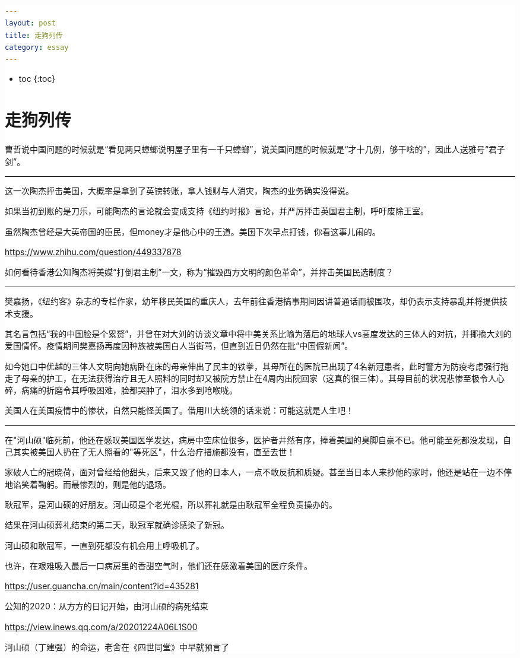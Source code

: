 ```yaml
---
layout: post
title: 走狗列传
category: essay 
---
```


* toc
{:toc}

# 走狗列传

曹哲说中国问题的时候就是“看见两只蟑螂说明屋子里有一千只蟑螂”，说美国问题的时候就是“才十几例，够干啥的”，因此人送雅号“君子剑”。

---

这一次陶杰抨击美国，大概率是拿到了英镑转账，拿人钱财与人消灾，陶杰的业务确实没得说。

如果当初到账的是刀乐，可能陶杰的言论就会变成支持《纽约时报》言论，并严厉抨击英国君主制，呼吁废除王室。

虽然陶杰曾经是大英帝国的臣民，但money才是他心中的王道。美国下次早点打钱，你看这事儿闹的。

https://www.zhihu.com/question/449337878

如何看待香港公知陶杰将美媒“打倒君主制”一文，称为“摧毁西方文明的颜色革命”，并抨击美国民选制度？

---

樊嘉扬，《纽约客》杂志的专栏作家，幼年移民美国的重庆人，去年前往香港搞事期间因讲普通话而被围攻，却仍表示支持暴乱并将提供技术支援。

其名言包括“我的中国脸是个累赘”，并曾在对大刘的访谈文章中将中美关系比喻为落后的地球人vs高度发达的三体人的对抗，并揶揄大刘的爱国情怀。疫情期间樊嘉扬再度因种族被美国白人当街骂，但直到近日仍然在批“中国假新闻”。

如今她口中优越的三体人文明向她病卧在床的母亲伸出了民主的铁拳，其母所在的医院已出现了4名新冠患者，此时警方为防疫考虑强行拖走了母亲的护工，在无法获得治疗且无人照料的同时却又被院方禁止在4周内出院回家（这真的很三体）。其母目前的状况悲惨至极令人心碎，病痛的折磨令其呼吸困难，脸都哭肿了，泪水多到呛喉咙。

美国人在美国疫情中的惨状，自然只能怪美国了。借用川大统领的话来说：可能这就是人生吧！

---

在"河山硕"临死前，他还在感叹美国医学发达，病房中空床位很多，医护者井然有序，捧着美国的臭脚自豪不已。他可能至死都没发现，自己其实被美国人扔在了无人照看的"等死区"，什么治疗措施都没有，直至去世！

家破人亡的冠晓荷，面对曾经给他甜头，后来又毁了他的日本人，一点不敢反抗和质疑。甚至当日本人来抄他的家时，他还是站在一边不停地谄笑着鞠躬。而最惨烈的，则是他的退场。

耿冠军，是河山硕的好朋友。河山硕是个老光棍，所以葬礼就是由耿冠军全程负责操办的。

结果在河山硕葬礼结束的第二天，耿冠军就确诊感染了新冠。

河山硕和耿冠军，一直到死都没有机会用上呼吸机了。

也许，在艰难吸入最后一口病房里的香甜空气时，他们还在感激着美国的医疗条件。

https://user.guancha.cn/main/content?id=435281

公知的2020：从方方的日记开始，由河山硕的病死结束

https://view.inews.qq.com/a/20201224A06L1S00

河山硕（丁建强）的命运，老舍在《四世同堂》中早就预言了
